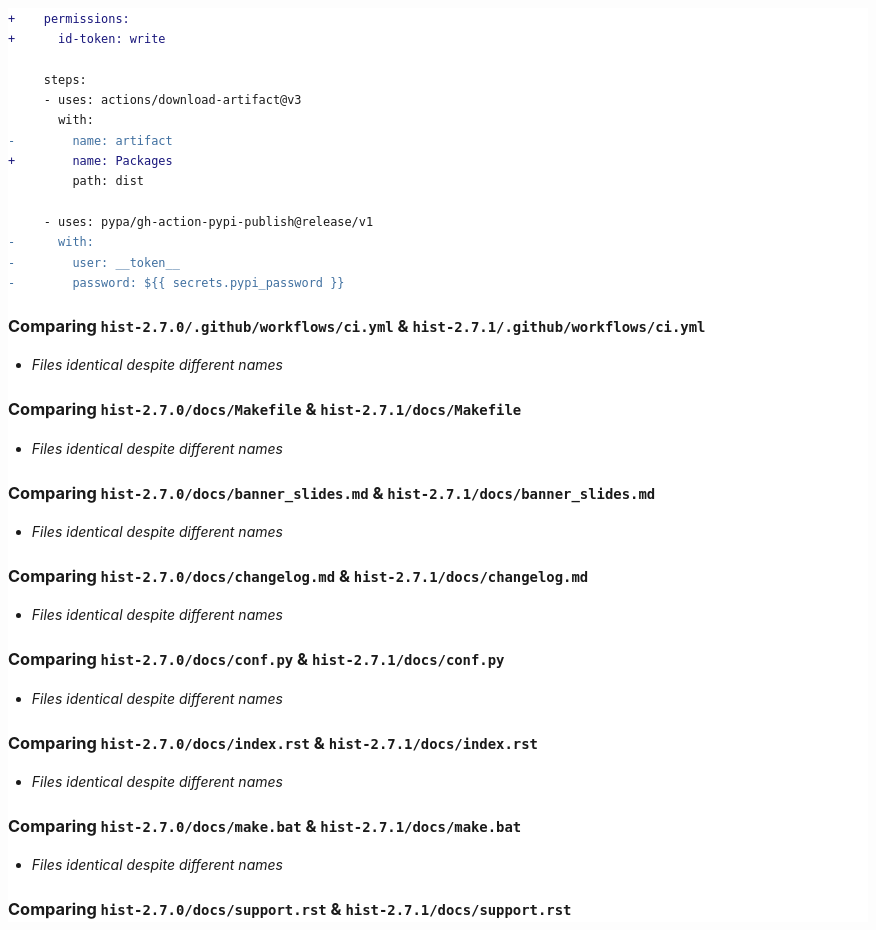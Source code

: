 ```diff
+    permissions:
+      id-token: write
 
     steps:
     - uses: actions/download-artifact@v3
       with:
-        name: artifact
+        name: Packages
         path: dist
 
     - uses: pypa/gh-action-pypi-publish@release/v1
-      with:
-        user: __token__
-        password: ${{ secrets.pypi_password }}
```

### Comparing `hist-2.7.0/.github/workflows/ci.yml` & `hist-2.7.1/.github/workflows/ci.yml`

 * *Files identical despite different names*

### Comparing `hist-2.7.0/docs/Makefile` & `hist-2.7.1/docs/Makefile`

 * *Files identical despite different names*

### Comparing `hist-2.7.0/docs/banner_slides.md` & `hist-2.7.1/docs/banner_slides.md`

 * *Files identical despite different names*

### Comparing `hist-2.7.0/docs/changelog.md` & `hist-2.7.1/docs/changelog.md`

 * *Files identical despite different names*

### Comparing `hist-2.7.0/docs/conf.py` & `hist-2.7.1/docs/conf.py`

 * *Files identical despite different names*

### Comparing `hist-2.7.0/docs/index.rst` & `hist-2.7.1/docs/index.rst`

 * *Files identical despite different names*

### Comparing `hist-2.7.0/docs/make.bat` & `hist-2.7.1/docs/make.bat`

 * *Files identical despite different names*

### Comparing `hist-2.7.0/docs/support.rst` & `hist-2.7.1/docs/support.rst`
